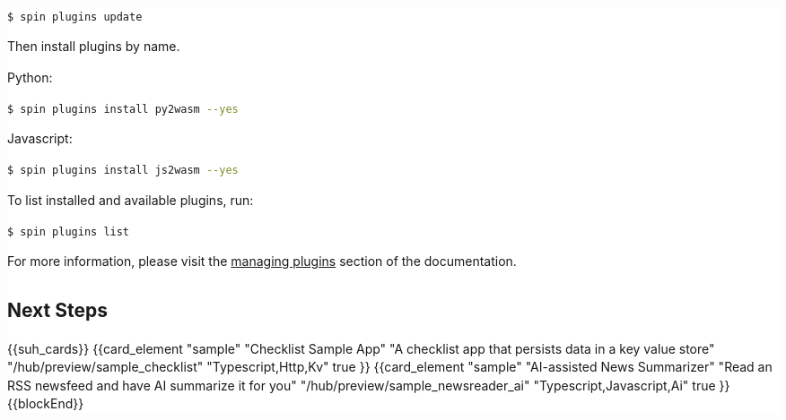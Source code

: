 

```bash
$ spin plugins update
```

Then install plugins by name.

Python:



```bash
$ spin plugins install py2wasm --yes
```

Javascript:



```bash
$ spin plugins install js2wasm --yes
```

To list installed and available plugins, run:



```bash
$ spin plugins list
```

For more information, please visit the [managing plugins](./managing-plugins) section of the documentation.

## Next Steps

{{suh_cards}}
{{card_element "sample" "Checklist Sample App" "A checklist app that persists data in a key value store" "/hub/preview/sample_checklist" "Typescript,Http,Kv" true }}
{{card_element "sample" "AI-assisted News Summarizer" "Read an RSS newsfeed and have AI summarize it for you" "/hub/preview/sample_newsreader_ai" "Typescript,Javascript,Ai" true }}
{{blockEnd}}